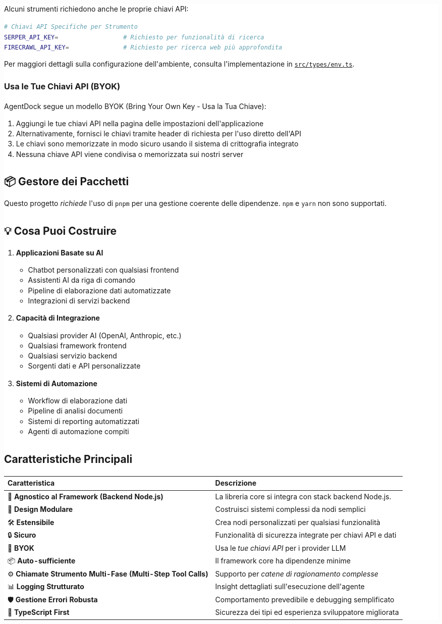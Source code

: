 Alcuni strumenti richiedono anche le proprie chiavi API:

```bash
# Chiavi API Specifiche per Strumento
SERPER_API_KEY=                  # Richiesto per funzionalità di ricerca
FIRECRAWL_API_KEY=               # Richiesto per ricerca web più approfondita
```

Per maggiori dettagli sulla configurazione dell'ambiente, consulta l'implementazione in [`src/types/env.ts`](../../src/types/env.ts).

### Usa le Tue Chiavi API (BYOK)

AgentDock segue un modello BYOK (Bring Your Own Key - Usa la Tua Chiave):

1.  Aggiungi le tue chiavi API nella pagina delle impostazioni dell'applicazione
2.  Alternativamente, fornisci le chiavi tramite header di richiesta per l'uso diretto dell'API
3.  Le chiavi sono memorizzate in modo sicuro usando il sistema di crittografia integrato
4.  Nessuna chiave API viene condivisa o memorizzata sui nostri server

## 📦 Gestore dei Pacchetti

Questo progetto *richiede* l'uso di `pnpm` per una gestione coerente delle dipendenze. `npm` e `yarn` non sono supportati.

## 💡 Cosa Puoi Costruire

1.  **Applicazioni Basate su AI**
    -   Chatbot personalizzati con qualsiasi frontend
    -   Assistenti AI da riga di comando
    -   Pipeline di elaborazione dati automatizzate
    -   Integrazioni di servizi backend

2.  **Capacità di Integrazione**
    -   Qualsiasi provider AI (OpenAI, Anthropic, etc.)
    -   Qualsiasi framework frontend
    -   Qualsiasi servizio backend
    -   Sorgenti dati e API personalizzate

3.  **Sistemi di Automazione**
    -   Workflow di elaborazione dati
    -   Pipeline di analisi documenti
    -   Sistemi di reporting automatizzati
    -   Agenti di automazione compiti

## Caratteristiche Principali

| Caratteristica                 | Descrizione                                                                                    |
| :----------------------------- | :--------------------------------------------------------------------------------------------- |
| 🔌 **Agnostico al Framework (Backend Node.js)** | La libreria core si integra con stack backend Node.js.                                       |
| 🧩 **Design Modulare**         | Costruisci sistemi complessi da nodi semplici                                                  |
| 🛠️ **Estensibile**             | Crea nodi personalizzati per qualsiasi funzionalità                                           |
| 🔒 **Sicuro**                  | Funzionalità di sicurezza integrate per chiavi API e dati                                     |
| 🔑 **BYOK**                    | Usa le *tue chiavi API* per i provider LLM                                             |
| 📦 **Auto-sufficiente**         | Il framework core ha dipendenze minime                                                         |
| ⚙️ **Chiamate Strumento Multi-Fase (Multi-Step Tool Calls)** | Supporto per *catene di ragionamento complesse*                                            |
| 📊 **Logging Strutturato**     | Insight dettagliati sull'esecuzione dell'agente                                                |
| 🛡️ **Gestione Errori Robusta** | Comportamento prevedibile e debugging semplificato                                             |
| 📝 **TypeScript First**        | Sicurezza dei tipi ed esperienza sviluppatore migliorata                                       |